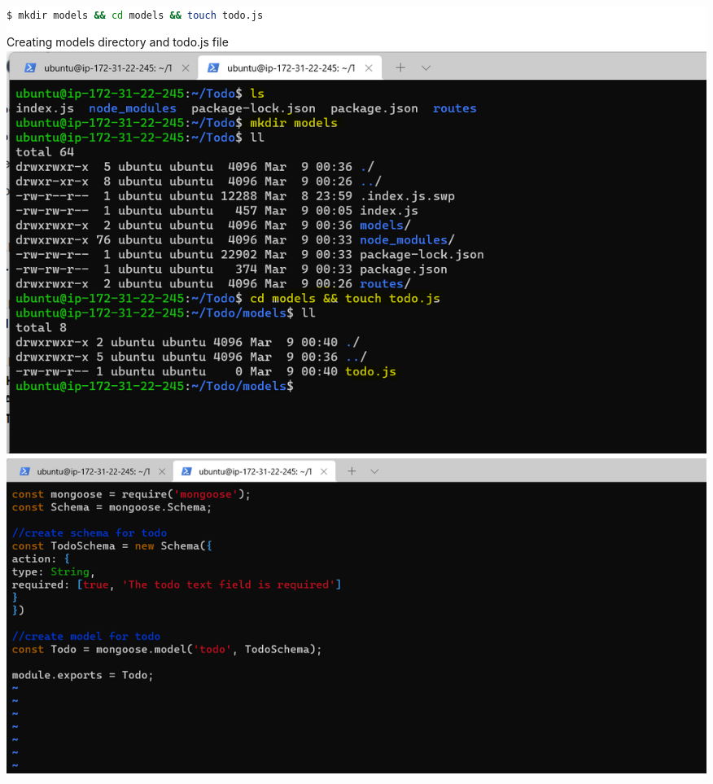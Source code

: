 
```bash
$ mkdir models && cd models && touch todo.js
```
Creating models directory and todo.js file
![Creating models directory](./images/creating-models-dir-todo.js-file.png)
![Editing todo.js file](./images/editing-todo.js-file.png)
